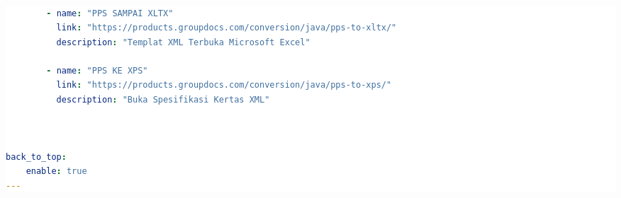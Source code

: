 ```yaml
        - name: "PPS SAMPAI XLTX"
          link: "https://products.groupdocs.com/conversion/java/pps-to-xltx/"
          description: "Templat XML Terbuka Microsoft Excel"

        - name: "PPS KE XPS"
          link: "https://products.groupdocs.com/conversion/java/pps-to-xps/"
          description: "Buka Spesifikasi Kertas XML"



back_to_top:
    enable: true
---
```

